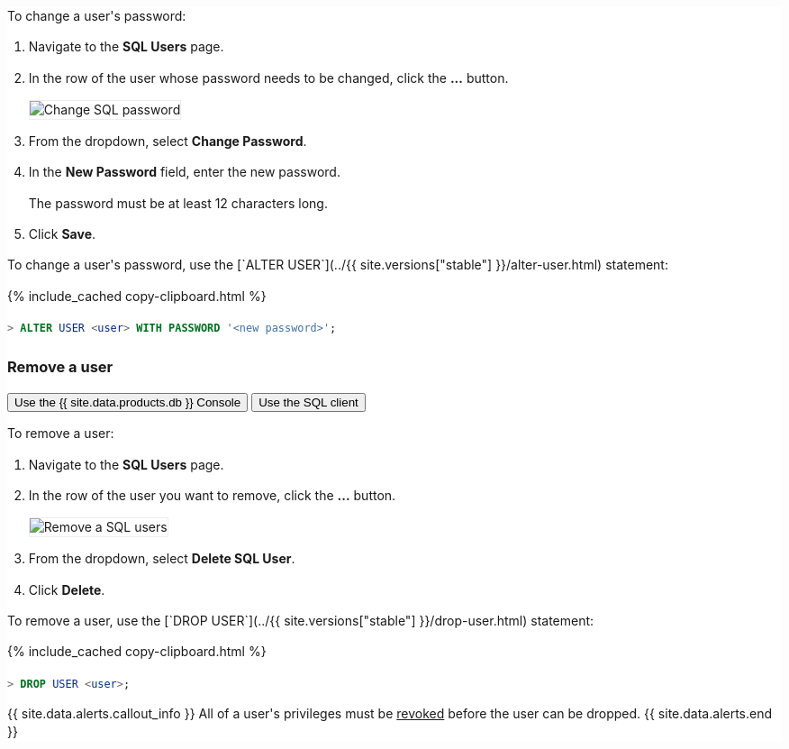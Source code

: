 To change a user's password:

1. Navigate to the **SQL Users** page.
1. In the row of the user whose password needs to be changed, click the **...** button.

    <img src="{{  'images/cockroachcloud/sql-users-actions.png' | relative_url  }}" alt="Change SQL password" style="border:1px solid #eee;max-width:100%" />

1. From the dropdown, select **Change Password**.
1. In the **New Password** field, enter the new password.

    The password must be at least 12 characters long.

1. Click **Save**.
</section>

<section class="filter-content" markdown="1" data-scope="client">
To change a user's password, use the [`ALTER USER`](../{{ site.versions["stable"] }}/alter-user.html) statement:

{%  include_cached copy-clipboard.html %}
~~~ sql
> ALTER USER <user> WITH PASSWORD '<new password>';
~~~
</section>

### Remove a user

<div class="filters clearfix">
  <button class="filter-button page-level" data-scope="console">Use the {{  site.data.products.db  }} Console</button>
  <button class="filter-button page-level" data-scope="client">Use the SQL client</button>
</div>
<p></p>

<section class="filter-content" markdown="1" data-scope="console">
To remove a user:

1. Navigate to the **SQL Users** page.
1. In the row of the user you want to remove, click the **...** button.

    <img src="{{  'images/cockroachcloud/sql-users-actions.png' | relative_url  }}" alt="Remove a SQL users" style="border:1px solid #eee;max-width:100%" />

1. From the dropdown, select **Delete SQL User**.
1. Click **Delete**.
</section>

</section>

<section class="filter-content" markdown="1" data-scope="client">
To remove a user, use the [`DROP USER`](../{{ site.versions["stable"] }}/drop-user.html) statement:

{%  include_cached copy-clipboard.html %}
~~~ sql
> DROP USER <user>;
~~~
</section>

{{ site.data.alerts.callout_info }}
All of a user's privileges must be [revoked](#revoke-a-users-privileges) before the user can be dropped.
{{ site.data.alerts.end }}
